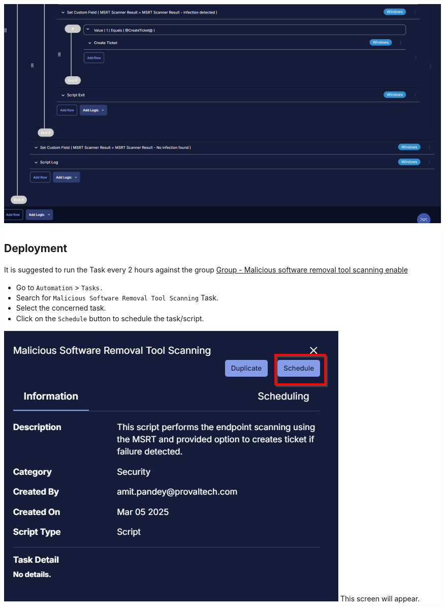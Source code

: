 ![Row 5 Complete Continued](<../../../static/img/docs/b497ecf7-c8e2-4b6a-b779-94adfd831c98/{2F1A2309-4839-4345-B74D-B1F2BF28FAF2}.png>)

## Deployment

It is suggested to run the Task every 2 hours against the group [Group - Malicious software removal tool scanning enable](/docs/b497ecf7-c8e2-4b6a-b779-94adfd831c98)

- Go to `Automation` > `Tasks.`
- Search for `Malicious Software Removal Tool Scanning` Task.
- Select the concerned task.
- Click on the `Schedule` button to schedule the task/script.

![Schedule Task](<../../../static/img/docs/b497ecf7-c8e2-4b6a-b779-94adfd831c98/image-4.png>)
This screen will appear.
